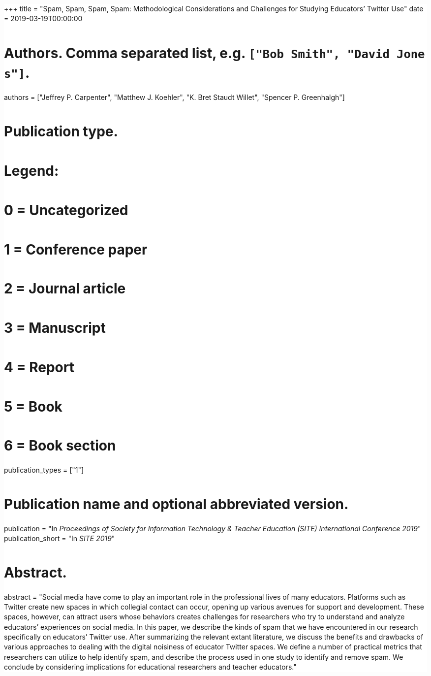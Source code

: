 +++
title = "Spam, Spam, Spam, Spam: Methodological Considerations and Challenges for Studying Educators’ Twitter Use"
date = 2019-03-19T00:00:00

# Authors. Comma separated list, e.g. `["Bob Smith", "David Jones"]`.
authors = ["Jeffrey P. Carpenter", "Matthew J. Koehler", "K. Bret Staudt Willet", "Spencer P. Greenhalgh"]

# Publication type.
# Legend:
# 0 = Uncategorized
# 1 = Conference paper
# 2 = Journal article
# 3 = Manuscript
# 4 = Report
# 5 = Book
# 6 = Book section
publication_types = ["1"]

# Publication name and optional abbreviated version.
publication = "In *Proceedings of Society for Information Technology & Teacher Education (SITE) International Conference 2019*"
publication_short = "In *SITE 2019*"

# Abstract.
abstract = "Social media have come to play an important role in the professional lives of many educators. Platforms such as Twitter create new spaces in which collegial contact can occur, opening up various avenues for support and development. These spaces, however, can attract users whose behaviors creates challenges for researchers who try to understand and analyze educators’ experiences on social media. In this paper, we describe the kinds of spam that we have encountered in our research specifically on educators’ Twitter use. After summarizing the relevant extant literature, we discuss the benefits and drawbacks of various approaches to dealing with the digital noisiness of educator Twitter spaces. We define a number of practical metrics that researchers can utilize to help identify spam, and describe the process used in one study to identify and remove spam. We conclude by considering implications for educational researchers and teacher educators."
